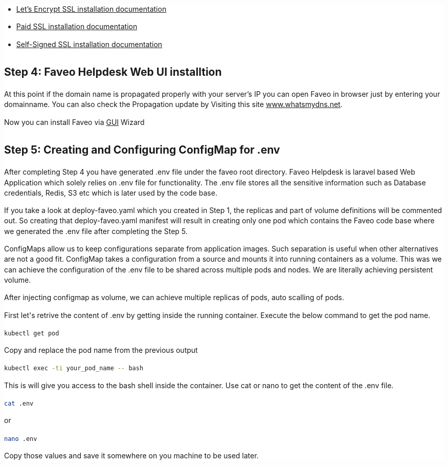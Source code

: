 - [Let’s Encrypt SSL installation documentation](/docs/installation/providers/enterprise/k8s-cert-manager)

- [Paid SSL installation documentation](/docs/installation/providers/enterprise/k8s-paid-ssl)

- [Self-Signed SSL installation documentation](/docs/installation/providers/enterprise/k8s-self-signed-ssl)

## Step 4: Faveo Helpdesk Web UI installtion

At this point if the domain name is propagated properly with your server’s IP you can open Faveo in browser just by entering your domainname. You can also check the Propagation update by Visiting this site www.whatsmydns.net.

Now you can install Faveo via [GUI](/docs/installation/installer/k8s-gui) Wizard

## Step 5: Creating and Configuring ConfigMap for .env

After completing Step 4 you have generated .env file under the faveo root directory. Faveo Helpdesk is laravel based Web Application which solely relies on .env file for functionality. The .env file stores all the sensitive information such as Database credentials, Redis, S3 etc which is later used by the code base. 

If you take a look at deploy-faveo.yaml which you created in Step 1, the replicas and part of volume definitions will be commented out. So creating that deploy-faveo.yaml manifest will result in creating only one pod which contains the Faveo code base where we generated the .env file after completing the Step 5.

ConfigMaps allow us to keep configurations separate from application images. Such separation is useful when other alternatives are not a good fit. ConfigMap takes a configuration from a source and mounts it into running containers as a volume. This was we can achieve the configuration of the .env file to be shared across multiple pods and nodes. We are literally achieving persistent volume.

After injecting configmap as volume, we can achieve multiple replicas of pods, auto scalling of pods.

First let's retrive the content of .env by getting inside the running container. Execute the below command to get the pod name.
```sh
kubectl get pod
```
Copy and replace the pod name from the previous output
```sh
kubectl exec -ti your_pod_name -- bash
```
This is will give you access to the bash shell inside the container.
Use cat or nano to get the content of the .env file.
```sh
cat .env
```
or
```sh
nano .env
```
Copy those values and save it somewhere on you machine to be used later.
